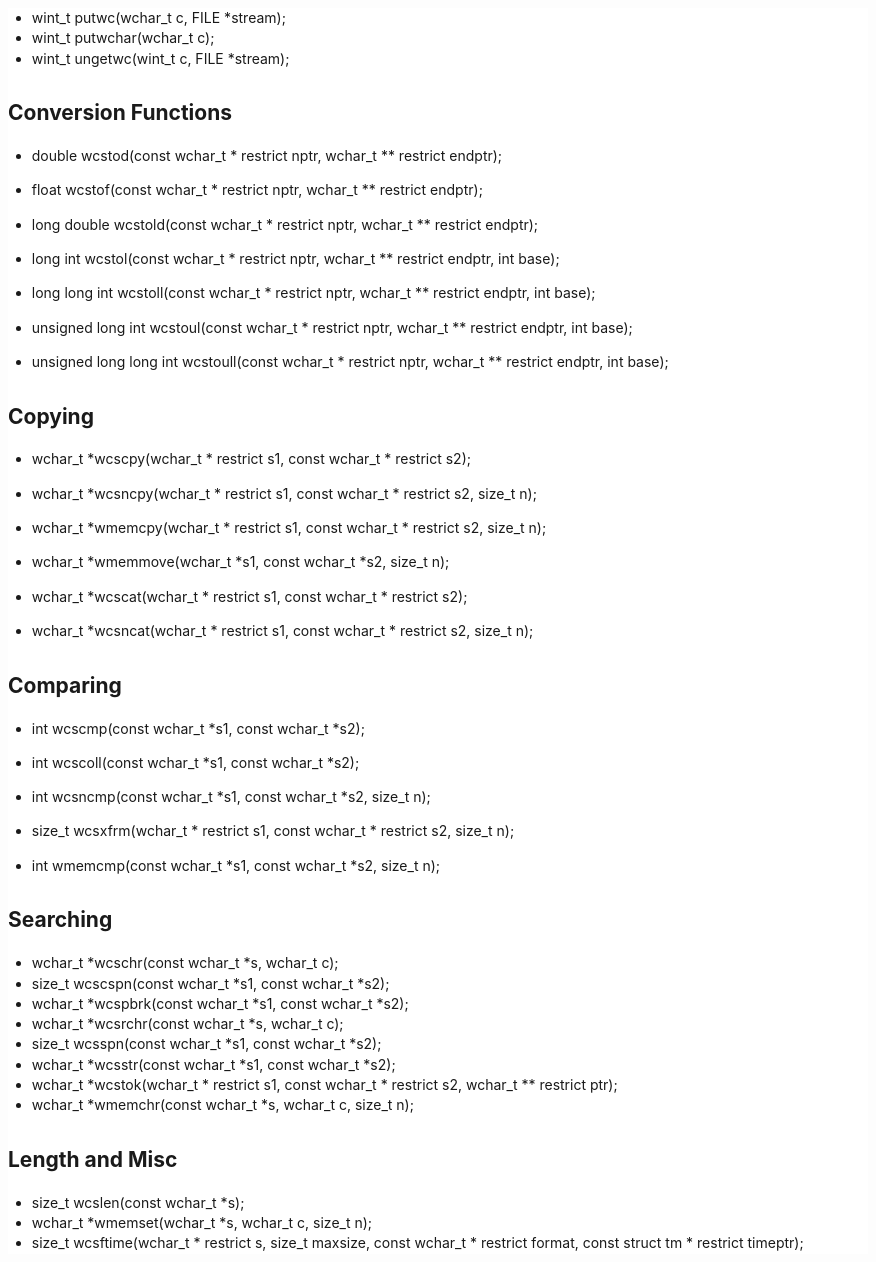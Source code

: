 * wint_t putwc(wchar_t c, FILE *stream);
* wint_t putwchar(wchar_t c);
* wint_t ungetwc(wint_t c, FILE *stream);

## Conversion Functions

* double wcstod(const wchar_t * restrict nptr, wchar_t ** restrict endptr);
* float wcstof(const wchar_t * restrict nptr, wchar_t ** restrict endptr);
* long double wcstold(const wchar_t * restrict nptr, wchar_t ** restrict endptr);

* long int wcstol(const wchar_t * restrict nptr, wchar_t ** restrict endptr, int base);
* long long int wcstoll(const wchar_t * restrict nptr, wchar_t ** restrict endptr, int base);
* unsigned long int wcstoul(const wchar_t * restrict nptr, wchar_t ** restrict endptr, int base);
* unsigned long long int wcstoull(const wchar_t * restrict nptr, wchar_t ** restrict endptr, int base);

## Copying

* wchar_t *wcscpy(wchar_t * restrict s1, const wchar_t * restrict s2);

* wchar_t *wcsncpy(wchar_t * restrict s1, const wchar_t * restrict s2, size_t n);
* wchar_t *wmemcpy(wchar_t * restrict s1, const wchar_t * restrict s2, size_t n);

* wchar_t *wmemmove(wchar_t *s1, const wchar_t *s2, size_t n);
* wchar_t *wcscat(wchar_t * restrict s1, const wchar_t * restrict s2);
* wchar_t *wcsncat(wchar_t * restrict s1, const wchar_t * restrict s2,
  size_t n);

## Comparing

* int wcscmp(const wchar_t *s1, const wchar_t *s2);
* int wcscoll(const wchar_t *s1, const wchar_t *s2);

* int wcsncmp(const wchar_t *s1, const wchar_t *s2, size_t n);
* size_t wcsxfrm(wchar_t * restrict s1, const wchar_t * restrict s2, size_t n);
* int wmemcmp(const wchar_t *s1, const wchar_t *s2, size_t n);

## Searching

* wchar_t *wcschr(const wchar_t *s, wchar_t c);
* size_t wcscspn(const wchar_t *s1, const wchar_t *s2);
* wchar_t *wcspbrk(const wchar_t *s1, const wchar_t *s2);
* wchar_t *wcsrchr(const wchar_t *s, wchar_t c);
* size_t wcsspn(const wchar_t *s1, const wchar_t *s2);
* wchar_t *wcsstr(const wchar_t *s1, const wchar_t *s2);
* wchar_t *wcstok(wchar_t * restrict s1, const wchar_t * restrict s2, wchar_t ** restrict ptr);
* wchar_t *wmemchr(const wchar_t *s, wchar_t c, size_t n);

## Length and Misc

* size_t wcslen(const wchar_t *s);
* wchar_t *wmemset(wchar_t *s, wchar_t c, size_t n);
* size_t wcsftime(wchar_t * restrict s, size_t maxsize, const wchar_t * restrict format, const struct tm * restrict timeptr);
